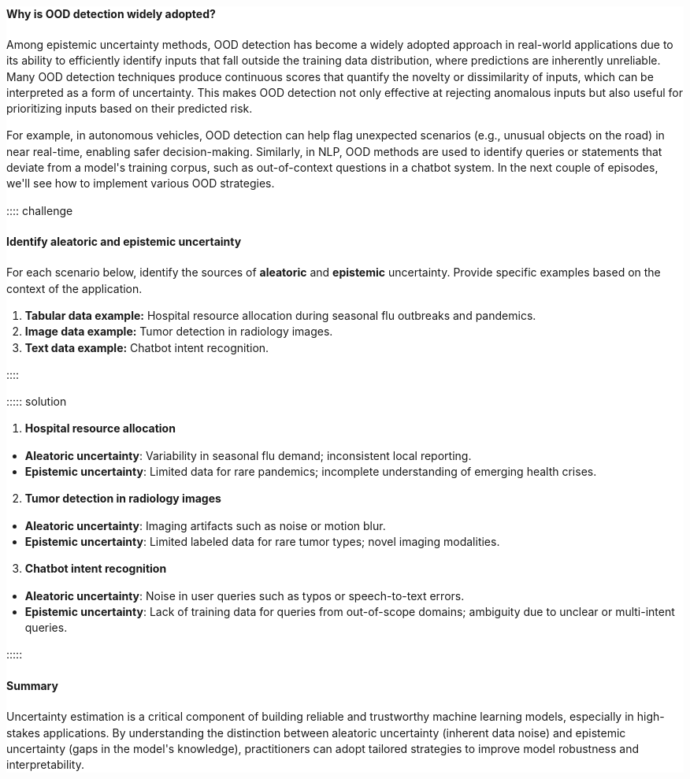 
#### Why is OOD detection widely adopted?

Among epistemic uncertainty methods, OOD detection has become a widely adopted approach in real-world applications due to its ability to efficiently identify inputs that fall outside the training data distribution, where predictions are inherently unreliable. Many OOD detection techniques produce continuous scores that quantify the novelty or dissimilarity of inputs, which can be interpreted as a form of uncertainty. This makes OOD detection not only effective at rejecting anomalous inputs but also useful for prioritizing inputs based on their predicted risk.

For example, in autonomous vehicles, OOD detection can help flag unexpected scenarios (e.g., unusual objects on the road) in near real-time, enabling safer decision-making. Similarly, in NLP, OOD methods are used to identify queries or statements that deviate from a model's training corpus, such as out-of-context questions in a chatbot system. In the next couple of episodes, we'll see how to implement various OOD strategies.

:::: challenge

#### Identify aleatoric and epistemic uncertainty

For each scenario below, identify the sources of **aleatoric** and **epistemic** uncertainty. Provide specific examples based on the context of the application.

1. **Tabular data example:** Hospital resource allocation during seasonal flu outbreaks and pandemics.  
2. **Image data example:** Tumor detection in radiology images.  
3. **Text data example:** Chatbot intent recognition.  

::::

::::: solution

1. **Hospital resource allocation**

- **Aleatoric uncertainty**: Variability in seasonal flu demand; inconsistent local reporting.  
- **Epistemic uncertainty**: Limited data for rare pandemics; incomplete understanding of emerging health crises.

2. **Tumor detection in radiology images**

- **Aleatoric uncertainty**: Imaging artifacts such as noise or motion blur.  
- **Epistemic uncertainty**: Limited labeled data for rare tumor types; novel imaging modalities.

3. **Chatbot intent recognition**

- **Aleatoric uncertainty**: Noise in user queries such as typos or speech-to-text errors.  
- **Epistemic uncertainty**: Lack of training data for queries from out-of-scope domains; ambiguity due to unclear or multi-intent queries.

:::::


#### Summary

Uncertainty estimation is a critical component of building reliable and trustworthy machine learning models, especially in high-stakes applications. By understanding the distinction between aleatoric uncertainty (inherent data noise) and epistemic uncertainty (gaps in the model's knowledge), practitioners can adopt tailored strategies to improve model robustness and interpretability.
